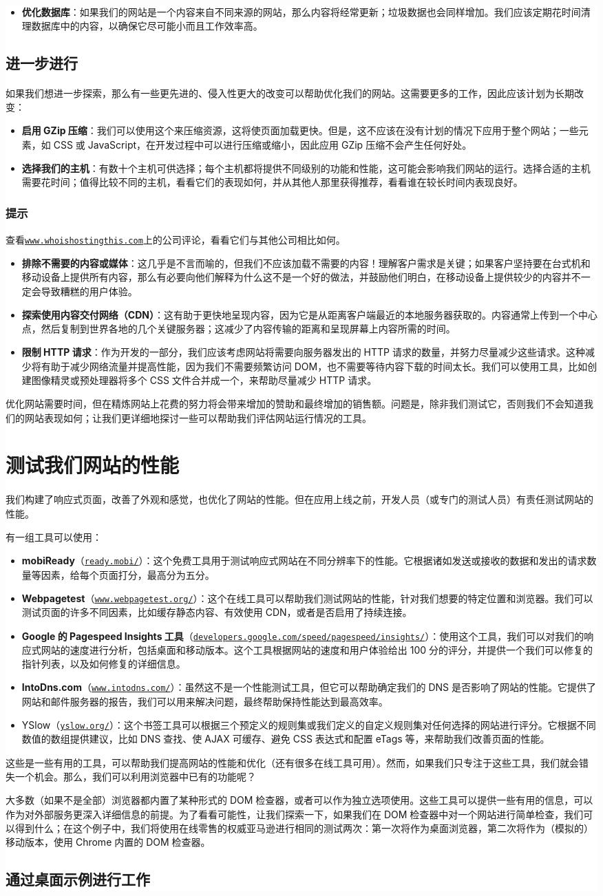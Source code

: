 +   **优化数据库**：如果我们的网站是一个内容来自不同来源的网站，那么内容将经常更新；垃圾数据也会同样增加。我们应该定期花时间清理数据库中的内容，以确保它尽可能小而且工作效率高。

## 进一步进行

如果我们想进一步探索，那么有一些更先进的、侵入性更大的改变可以帮助优化我们的网站。这需要更多的工作，因此应该计划为长期改变：

+   **启用 GZip 压缩**：我们可以使用这个来压缩资源，这将使页面加载更快。但是，这不应该在没有计划的情况下应用于整个网站；一些元素，如 CSS 或 JavaScript，在开发过程中可以进行压缩或缩小，因此应用 GZip 压缩不会产生任何好处。

+   **选择我们的主机**：有数十个主机可供选择；每个主机都将提供不同级别的功能和性能，这可能会影响我们网站的运行。选择合适的主机需要花时间；值得比较不同的主机，看看它们的表现如何，并从其他人那里获得推荐，看看谁在较长时间内表现良好。

### 提示

查看[`www.whoishostingthis.com`](http://www.whoishostingthis.com)上的公司评论，看看它们与其他公司相比如何。

+   **排除不需要的内容或媒体**：这几乎是不言而喻的，但我们不应该加载不需要的内容！理解客户需求是关键；如果客户坚持要在台式机和移动设备上提供所有内容，那么有必要向他们解释为什么这不是一个好的做法，并鼓励他们明白，在移动设备上提供较少的内容并不一定会导致糟糕的用户体验。

+   **探索使用内容交付网络（CDN）**：这有助于更快地呈现内容，因为它是从距离客户端最近的本地服务器获取的。内容通常上传到一个中心点，然后复制到世界各地的几个关键服务器；这减少了内容传输的距离和呈现屏幕上内容所需的时间。

+   **限制 HTTP 请求**：作为开发的一部分，我们应该考虑网站将需要向服务器发出的 HTTP 请求的数量，并努力尽量减少这些请求。这种减少将有助于减少网络流量并提高性能，因为我们不需要频繁访问 DOM，也不需要等待内容下载的时间太长。我们可以使用工具，比如创建图像精灵或预处理器将多个 CSS 文件合并成一个，来帮助尽量减少 HTTP 请求。

优化网站需要时间，但在精炼网站上花费的努力将会带来增加的赞助和最终增加的销售额。问题是，除非我们测试它，否则我们不会知道我们的网站表现如何；让我们更详细地探讨一些可以帮助我们评估网站运行情况的工具。

# 测试我们网站的性能

我们构建了响应式页面，改善了外观和感觉，也优化了网站的性能。但在应用上线之前，开发人员（或专门的测试人员）有责任测试网站的性能。

有一组工具可以使用：

+   **mobiReady**（[`ready.mobi/`](http://ready.mobi/)）：这个免费工具用于测试响应式网站在不同分辨率下的性能。它根据诸如发送或接收的数据和发出的请求数量等因素，给每个页面打分，最高分为五分。

+   **Webpagetest**（[`www.webpagetest.org/`](http://www.webpagetest.org/)）：这个在线工具可以帮助我们测试网站的性能，针对我们想要的特定位置和浏览器。我们可以测试页面的许多不同因素，比如缓存静态内容、有效使用 CDN，或者是否启用了持续连接。

+   **Google 的 Pagespeed Insights 工具**（[`developers.google.com/speed/pagespeed/insights/`](https://developers.google.com/speed/pagespeed/insights/)）：使用这个工具，我们可以对我们的响应式网站的速度进行分析，包括桌面和移动版本。这个工具根据网站的速度和用户体验给出 100 分的评分，并提供一个我们可以修复的指针列表，以及如何修复的详细信息。

+   **IntoDns.com**（[`www.intodns.com/`](http://www.intodns.com/)）：虽然这不是一个性能测试工具，但它可以帮助确定我们的 DNS 是否影响了网站的性能。它提供了网站和邮件服务器的报告，我们可以用来解决问题，最终帮助保持性能达到最高效率。

+   YSlow（[`yslow.org/`](http://yslow.org/)）：这个书签工具可以根据三个预定义的规则集或我们定义的自定义规则集对任何选择的网站进行评分。它根据不同数值的数组提供建议，比如 DNS 查找、使 AJAX 可缓存、避免 CSS 表达式和配置 eTags 等，来帮助我们改善页面的性能。

这些是一些有用的工具，可以帮助我们提高网站的性能和优化（还有很多在线工具可用）。然而，如果我们只专注于这些工具，我们就会错失一个机会。那么，我们可以利用浏览器中已有的功能呢？

大多数（如果不是全部）浏览器都内置了某种形式的 DOM 检查器，或者可以作为独立选项使用。这些工具可以提供一些有用的信息，可以作为对外部服务更深入详细信息的前提。为了看看可能性，让我们探索一下，如果我们在 DOM 检查器中对一个网站进行简单检查，我们可以得到什么；在这个例子中，我们将使用在线零售的权威亚马逊进行相同的测试两次：第一次将作为桌面浏览器，第二次将作为（模拟的）移动版本，使用 Chrome 内置的 DOM 检查器。

## 通过桌面示例进行工作
